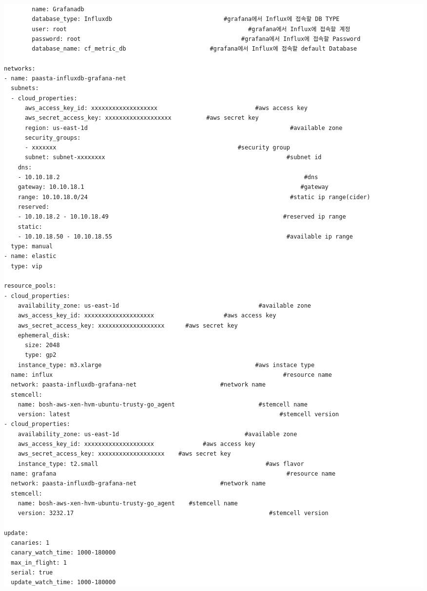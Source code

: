 ```text
        name: Grafanadb                            
        database_type: Influxdb                                #grafana에서 Influx에 접속할 DB TYPE
        user: root                                                    #grafana에서 Influx에 접속할 계정
        password: root                                              #grafana에서 Influx에 접속할 Password
        database_name: cf_metric_db                        #grafana에서 Influx에 접속할 default Database

networks:
- name: paasta-influxdb-grafana-net
  subnets:
  - cloud_properties:
      aws_access_key_id: xxxxxxxxxxxxxxxxxxx                            #aws access key
      aws_secret_access_key: xxxxxxxxxxxxxxxxxxx          #aws secret key
      region: us-east-1d                                                          #available zone
      security_groups:
      - xxxxxxx                                                    #security group
      subnet: subnet-xxxxxxxx                                                    #subnet id
    dns:
    - 10.10.18.2                                                                      #dns
    gateway: 10.10.18.1                                                              #gateway
    range: 10.10.18.0/24                                                          #static ip range(cider)
    reserved:
    - 10.10.18.2 - 10.10.18.49                                                  #reserved ip range
    static:
    - 10.10.18.50 - 10.10.18.55                                                  #available ip range
  type: manual
- name: elastic
  type: vip

resource_pools:
- cloud_properties:
    availability_zone: us-east-1d                                        #available zone
    aws_access_key_id: xxxxxxxxxxxxxxxxxxxx                    #aws access key
    aws_secret_access_key: xxxxxxxxxxxxxxxxxxx      #aws secret key
    ephemeral_disk:
      size: 2048
      type: gp2
    instance_type: m3.xlarge                                            #aws instace type
  name: influx                                                                  #resource name
  network: paasta-influxdb-grafana-net                        #network name
  stemcell:
    name: bosh-aws-xen-hvm-ubuntu-trusty-go_agent                        #stemcell name
    version: latest                                                            #stemcell version
- cloud_properties:
    availability_zone: us-east-1d                                    #available zone
    aws_access_key_id: xxxxxxxxxxxxxxxxxxxx              #aws access key
    aws_secret_access_key: xxxxxxxxxxxxxxxxxxx    #aws secret key
    instance_type: t2.small                                                #aws flavor
  name: grafana                                                                  #resource name
  network: paasta-influxdb-grafana-net                        #network name
  stemcell:
    name: bosh-aws-xen-hvm-ubuntu-trusty-go_agent    #stemcell name
    version: 3232.17                                                        #stemcell version

update:
  canaries: 1
  canary_watch_time: 1000-180000
  max_in_flight: 1
  serial: true
  update_watch_time: 1000-180000
```
